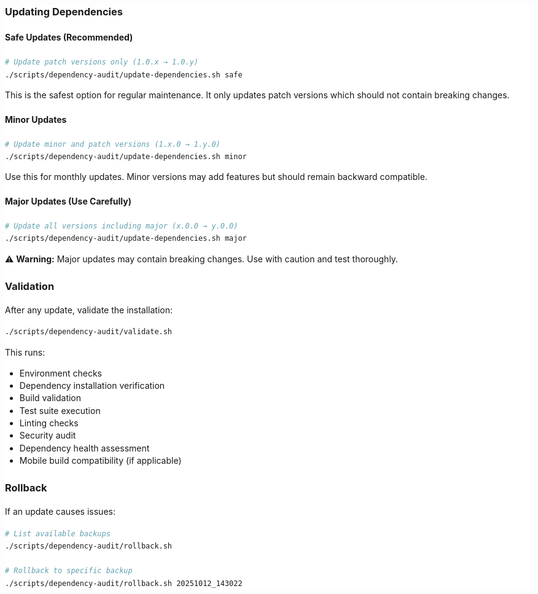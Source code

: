 ### Updating Dependencies

#### Safe Updates (Recommended)
```bash
# Update patch versions only (1.0.x → 1.0.y)
./scripts/dependency-audit/update-dependencies.sh safe
```

This is the safest option for regular maintenance. It only updates patch versions which should not contain breaking changes.

#### Minor Updates
```bash
# Update minor and patch versions (1.x.0 → 1.y.0)
./scripts/dependency-audit/update-dependencies.sh minor
```

Use this for monthly updates. Minor versions may add features but should remain backward compatible.

#### Major Updates (Use Carefully)
```bash
# Update all versions including major (x.0.0 → y.0.0)
./scripts/dependency-audit/update-dependencies.sh major
```

⚠️ **Warning:** Major updates may contain breaking changes. Use with caution and test thoroughly.

### Validation

After any update, validate the installation:

```bash
./scripts/dependency-audit/validate.sh
```

This runs:
- Environment checks
- Dependency installation verification
- Build validation
- Test suite execution
- Linting checks
- Security audit
- Dependency health assessment
- Mobile build compatibility (if applicable)

### Rollback

If an update causes issues:

```bash
# List available backups
./scripts/dependency-audit/rollback.sh

# Rollback to specific backup
./scripts/dependency-audit/rollback.sh 20251012_143022
```
